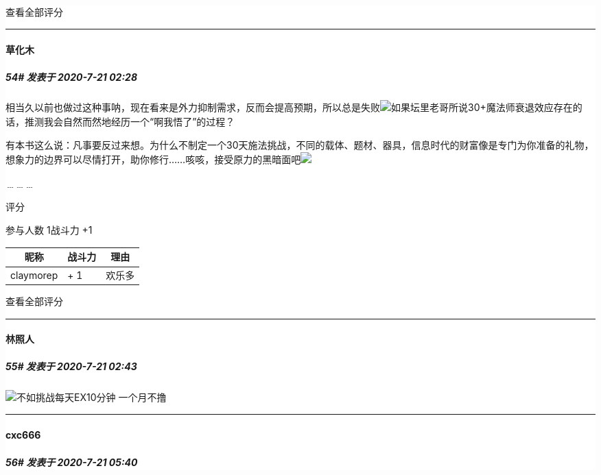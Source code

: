 

查看全部评分






-----

####  草化木  
##### 54#       发表于 2020-7-21 02:28




相当久以前也做过这种事呐，现在看来是外力抑制需求，反而会提高预期，所以总是失败<img src="https://static.saraba1st.com/image/smiley/face2017/013.png" referrerpolicy="no-referrer">如果坛里老哥所说30+魔法师衰退效应存在的话，推测我会自然而然地经历一个“啊我悟了”的过程？


有本书这么说：凡事要反过来想。为什么不制定一个30天施法挑战，不同的载体、题材、器具，信息时代的财富像是专门为你准备的礼物，想象力的边界可以尽情打开，助你修行……咳咳，接受原力的黑暗面吧<img src="https://static.saraba1st.com/image/smiley/face2017/067.png" referrerpolicy="no-referrer">



﹍﹍﹍

评分





 参与人数 1战斗力 +1

|昵称|战斗力|理由|
|----|---|---|
| claymorep| + 1|欢乐多|



查看全部评分






-----

####  林照人  
##### 55#       发表于 2020-7-21 02:43



<img src="https://static.saraba1st.com/image/smiley/face2017/067.png" referrerpolicy="no-referrer">不如挑战每天EX10分钟 一个月不撸







-----

####  cxc666  
##### 56#       发表于 2020-7-21 05:40
